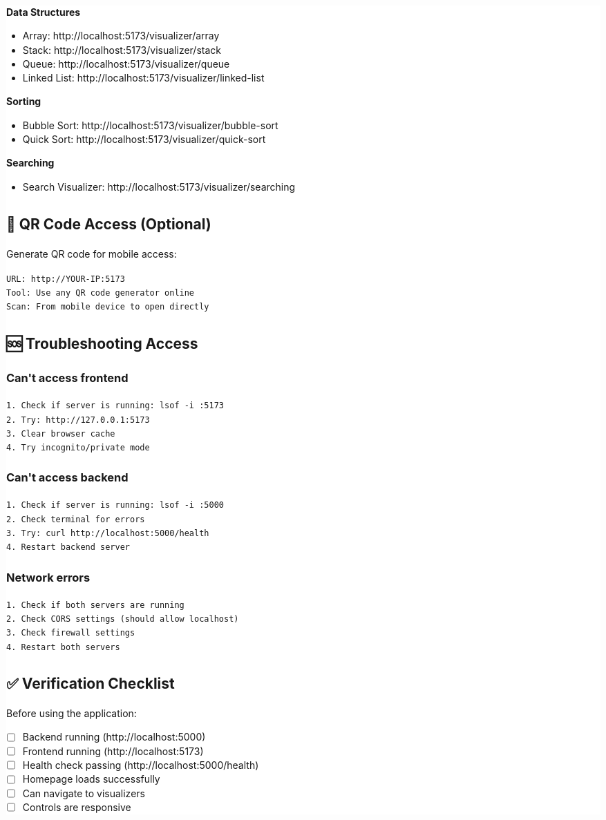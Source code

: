 **Data Structures**
- Array: http://localhost:5173/visualizer/array
- Stack: http://localhost:5173/visualizer/stack
- Queue: http://localhost:5173/visualizer/queue
- Linked List: http://localhost:5173/visualizer/linked-list

**Sorting**
- Bubble Sort: http://localhost:5173/visualizer/bubble-sort
- Quick Sort: http://localhost:5173/visualizer/quick-sort

**Searching**
- Search Visualizer: http://localhost:5173/visualizer/searching

## 📱 QR Code Access (Optional)

Generate QR code for mobile access:
```
URL: http://YOUR-IP:5173
Tool: Use any QR code generator online
Scan: From mobile device to open directly
```

## 🆘 Troubleshooting Access

### Can't access frontend
```
1. Check if server is running: lsof -i :5173
2. Try: http://127.0.0.1:5173
3. Clear browser cache
4. Try incognito/private mode
```

### Can't access backend
```
1. Check if server is running: lsof -i :5000
2. Check terminal for errors
3. Try: curl http://localhost:5000/health
4. Restart backend server
```

### Network errors
```
1. Check if both servers are running
2. Check CORS settings (should allow localhost)
3. Check firewall settings
4. Restart both servers
```

## ✅ Verification Checklist

Before using the application:
- [ ] Backend running (http://localhost:5000)
- [ ] Frontend running (http://localhost:5173)
- [ ] Health check passing (http://localhost:5000/health)
- [ ] Homepage loads successfully
- [ ] Can navigate to visualizers
- [ ] Controls are responsive
